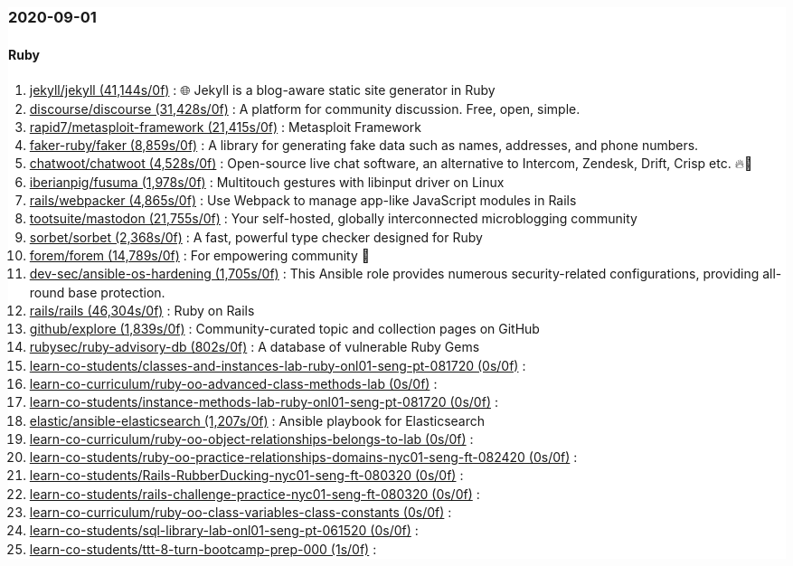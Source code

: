 ### 2020-09-01

#### Ruby
1. [jekyll/jekyll (41,144s/0f)](https://github.com/jekyll/jekyll) : 🌐 Jekyll is a blog-aware static site generator in Ruby
2. [discourse/discourse (31,428s/0f)](https://github.com/discourse/discourse) : A platform for community discussion. Free, open, simple.
3. [rapid7/metasploit-framework (21,415s/0f)](https://github.com/rapid7/metasploit-framework) : Metasploit Framework
4. [faker-ruby/faker (8,859s/0f)](https://github.com/faker-ruby/faker) : A library for generating fake data such as names, addresses, and phone numbers.
5. [chatwoot/chatwoot (4,528s/0f)](https://github.com/chatwoot/chatwoot) : Open-source live chat software, an alternative to Intercom, Zendesk, Drift, Crisp etc. 🔥💬
6. [iberianpig/fusuma (1,978s/0f)](https://github.com/iberianpig/fusuma) : Multitouch gestures with libinput driver on Linux
7. [rails/webpacker (4,865s/0f)](https://github.com/rails/webpacker) : Use Webpack to manage app-like JavaScript modules in Rails
8. [tootsuite/mastodon (21,755s/0f)](https://github.com/tootsuite/mastodon) : Your self-hosted, globally interconnected microblogging community
9. [sorbet/sorbet (2,368s/0f)](https://github.com/sorbet/sorbet) : A fast, powerful type checker designed for Ruby
10. [forem/forem (14,789s/0f)](https://github.com/forem/forem) : For empowering community 🌱
11. [dev-sec/ansible-os-hardening (1,705s/0f)](https://github.com/dev-sec/ansible-os-hardening) : This Ansible role provides numerous security-related configurations, providing all-round base protection.
12. [rails/rails (46,304s/0f)](https://github.com/rails/rails) : Ruby on Rails
13. [github/explore (1,839s/0f)](https://github.com/github/explore) : Community-curated topic and collection pages on GitHub
14. [rubysec/ruby-advisory-db (802s/0f)](https://github.com/rubysec/ruby-advisory-db) : A database of vulnerable Ruby Gems
15. [learn-co-students/classes-and-instances-lab-ruby-onl01-seng-pt-081720 (0s/0f)](https://github.com/learn-co-students/classes-and-instances-lab-ruby-onl01-seng-pt-081720) : 
16. [learn-co-curriculum/ruby-oo-advanced-class-methods-lab (0s/0f)](https://github.com/learn-co-curriculum/ruby-oo-advanced-class-methods-lab) : 
17. [learn-co-students/instance-methods-lab-ruby-onl01-seng-pt-081720 (0s/0f)](https://github.com/learn-co-students/instance-methods-lab-ruby-onl01-seng-pt-081720) : 
18. [elastic/ansible-elasticsearch (1,207s/0f)](https://github.com/elastic/ansible-elasticsearch) : Ansible playbook for Elasticsearch
19. [learn-co-curriculum/ruby-oo-object-relationships-belongs-to-lab (0s/0f)](https://github.com/learn-co-curriculum/ruby-oo-object-relationships-belongs-to-lab) : 
20. [learn-co-students/ruby-oo-practice-relationships-domains-nyc01-seng-ft-082420 (0s/0f)](https://github.com/learn-co-students/ruby-oo-practice-relationships-domains-nyc01-seng-ft-082420) : 
21. [learn-co-students/Rails-RubberDucking-nyc01-seng-ft-080320 (0s/0f)](https://github.com/learn-co-students/Rails-RubberDucking-nyc01-seng-ft-080320) : 
22. [learn-co-students/rails-challenge-practice-nyc01-seng-ft-080320 (0s/0f)](https://github.com/learn-co-students/rails-challenge-practice-nyc01-seng-ft-080320) : 
23. [learn-co-curriculum/ruby-oo-class-variables-class-constants (0s/0f)](https://github.com/learn-co-curriculum/ruby-oo-class-variables-class-constants) : 
24. [learn-co-students/sql-library-lab-onl01-seng-pt-061520 (0s/0f)](https://github.com/learn-co-students/sql-library-lab-onl01-seng-pt-061520) : 
25. [learn-co-students/ttt-8-turn-bootcamp-prep-000 (1s/0f)](https://github.com/learn-co-students/ttt-8-turn-bootcamp-prep-000) : 
